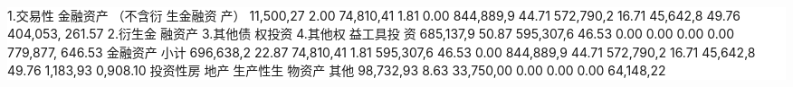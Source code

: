 1.交易性
金融资产
（不含衍
生金融资
产）
11,500,27
2.00
74,810,41
1.81
0.00
844,889,9
44.71
572,790,2
16.71
45,642,8
49.76
404,053,
261.57
2.衍生金
融资产
3.其他债
权投资
4.其他权
益工具投
资
685,137,9
50.87
595,307,6
46.53
0.00
0.00
0.00
0.00
779,877,
646.53
金融资产
小计
696,638,2
22.87
74,810,41
1.81
595,307,6
46.53
0.00
844,889,9
44.71
572,790,2
16.71
45,642,8
49.76
1,183,93
0,908.10
投资性房
地产
生产性生
物资产
其他
98,732,93
8.63
33,750,00
0.00
0.00
0.00
64,148,22
